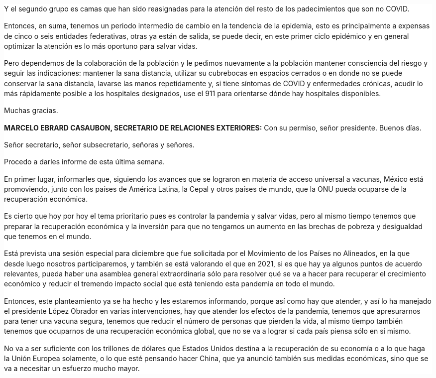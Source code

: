 Y el segundo grupo es camas que han sido reasignadas para la atención del
resto de los padecimientos que son no COVID.

Entonces, en suma, tenemos un periodo intermedio de cambio en la tendencia de
la epidemia, esto es principalmente a expensas de cinco o seis entidades
federativas, otras ya están de salida, se puede decir, en este primer ciclo
epidémico y en general optimizar la atención es lo más oportuno para salvar
vidas.

Pero dependemos de la colaboración de la población y le pedimos nuevamente a
la población mantener consciencia del riesgo y seguir las indicaciones:
mantener la sana distancia, utilizar su cubrebocas en espacios cerrados o en
donde no se puede conservar la sana distancia, lavarse las manos repetidamente
y, si tiene síntomas de COVID y enfermedades crónicas, acudir lo más
rápidamente posible a los hospitales designados, use el 911 para orientarse
dónde hay hospitales disponibles.

Muchas gracias.

**MARCELO EBRARD CASAUBON, SECRETARIO DE RELACIONES EXTERIORES:** Con su
permiso, señor presidente. Buenos días.

Señor secretario, señor subsecretario, señoras y señores.

Procedo a darles informe de esta última semana.

En primer lugar, informarles que, siguiendo los avances que se lograron en
materia de acceso universal a vacunas, México está promoviendo, junto con los
países de América Latina, la Cepal y otros países de mundo, que la ONU pueda
ocuparse de la recuperación económica.

Es cierto que hoy por hoy el tema prioritario pues es controlar la pandemia y
salvar vidas, pero al mismo tiempo tenemos que preparar la recuperación
económica y la inversión para que no tengamos un aumento en las brechas de
pobreza y desigualdad que tenemos en el mundo.

Está prevista una sesión especial para diciembre que fue solicitada por el
Movimiento de los Países no Alineados, en la que desde luego nosotros
participaremos, y también se está valorando el que en 2021, si es que hay ya
algunos puntos de acuerdo relevantes, pueda haber una asamblea general
extraordinaria sólo para resolver qué se va a hacer para recuperar el
crecimiento económico y reducir el tremendo impacto social que está teniendo
esta pandemia en todo el mundo.

Entonces, este planteamiento ya se ha hecho y les estaremos informando, porque
así como hay que atender, y así lo ha manejado el presidente López Obrador en
varias intervenciones, hay que atender los efectos de la pandemia, tenemos que
apresurarnos para tener una vacuna segura, tenemos que reducir el número de
personas que pierden la vida, al mismo tiempo también tenemos que ocuparnos de
una recuperación económica global, que no se va a lograr si cada país piensa
sólo en sí mismo.

No va a ser suficiente con los trillones de dólares que Estados Unidos destina
a la recuperación de su economía o a lo que haga la Unión Europea solamente, o
lo que esté pensando hacer China, que ya anunció también sus medidas
económicas, sino que se va a necesitar un esfuerzo mucho mayor.
